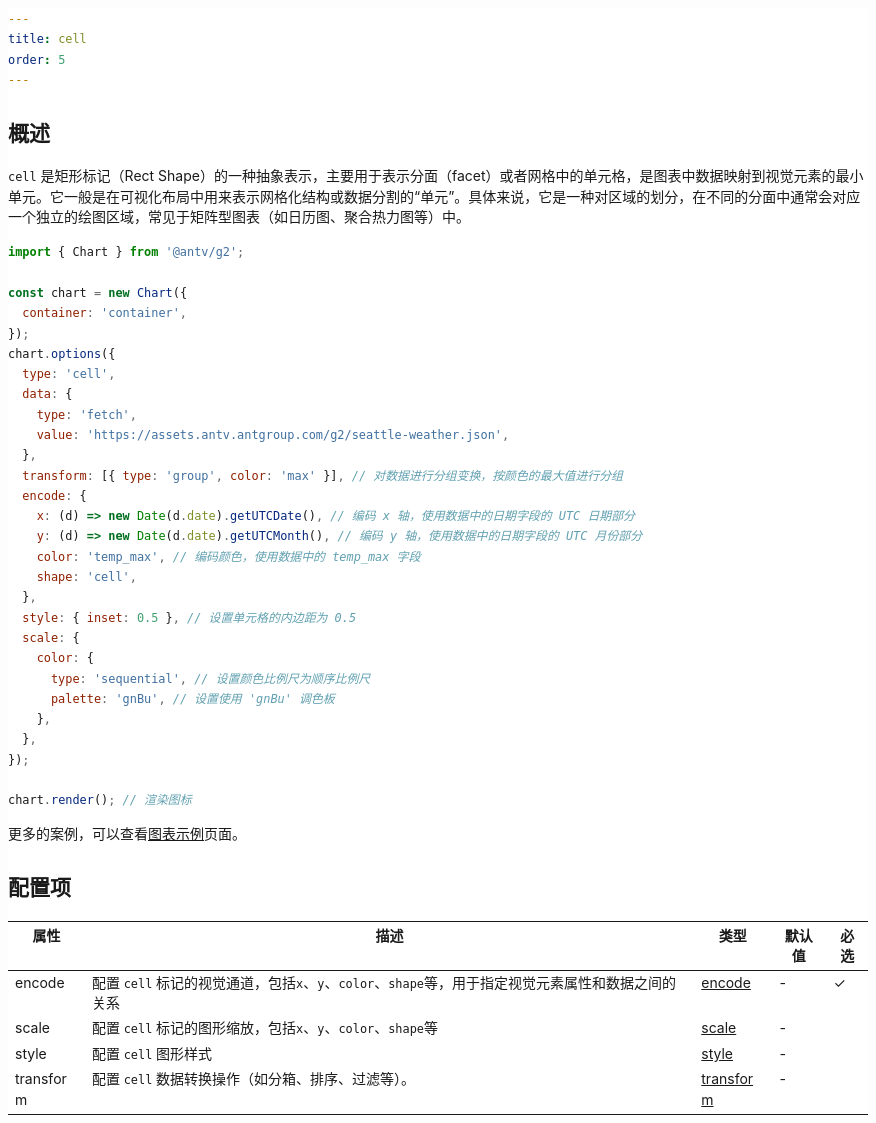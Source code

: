 ```yaml
---
title: cell
order: 5
---
```


## 概述

`cell` 是矩形标记（Rect Shape）的一种抽象表示，主要用于表示分面（facet）或者网格中的单元格，是图表中数据映射到视觉元素的最小单元。它一般是在可视化布局中用来表示网格化结构或数据分割的“单元”。具体来说，它是一种对区域的划分，在不同的分面中通常会对应一个独立的绘图区域，常见于矩阵型图表（如日历图、聚合热力图等）中。

```js | ob { inject: true }
import { Chart } from '@antv/g2';

const chart = new Chart({
  container: 'container',
});
chart.options({
  type: 'cell',
  data: {
    type: 'fetch',
    value: 'https://assets.antv.antgroup.com/g2/seattle-weather.json',
  },
  transform: [{ type: 'group', color: 'max' }], // 对数据进行分组变换，按颜色的最大值进行分组
  encode: {
    x: (d) => new Date(d.date).getUTCDate(), // 编码 x 轴，使用数据中的日期字段的 UTC 日期部分
    y: (d) => new Date(d.date).getUTCMonth(), // 编码 y 轴，使用数据中的日期字段的 UTC 月份部分
    color: 'temp_max', // 编码颜色，使用数据中的 temp_max 字段
    shape: 'cell',
  },
  style: { inset: 0.5 }, // 设置单元格的内边距为 0.5
  scale: {
    color: {
      type: 'sequential', // 设置颜色比例尺为顺序比例尺
      palette: 'gnBu', // 设置使用 'gnBu' 调色板
    },
  },
});

chart.render(); // 渲染图标
```

更多的案例，可以查看[图表示例](/examples#general-cell)页面。

## 配置项

| 属性      | 描述                                                                                               | 类型                    | 默认值 | 必选 |
| --------- | -------------------------------------------------------------------------------------------------- | ----------------------- | ------ | ---- |
| encode    | 配置 `cell` 标记的视觉通道，包括`x`、`y`、`color`、`shape`等，用于指定视觉元素属性和数据之间的关系 | [encode](#encode)       | -      | ✓    |
| scale     | 配置 `cell` 标记的图形缩放，包括`x`、`y`、`color`、`shape`等                                       | [scale](#scale)         | -      |      |
| style     | 配置 `cell` 图形样式                                                                               | [style](#style)         | -      |      |
| transform | 配置 `cell` 数据转换操作（如分箱、排序、过滤等）。                                                 | [transform](#transform) | -      |      |
